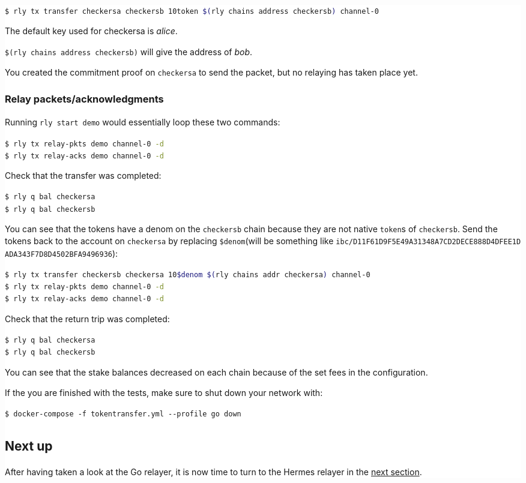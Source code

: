 ```sh
$ rly tx transfer checkersa checkersb 10token $(rly chains address checkersb) channel-0
```

<HighlightBox type="note">

The default key used for checkersa is *alice*.

</HighlightBox>

`$(rly chains address checkersb)` will give the address of *bob*.

You created the commitment proof on `checkersa` to send the packet, but no relaying has taken place yet.

### Relay packets/acknowledgments

Running `rly start demo` would essentially loop these two commands:

```sh
$ rly tx relay-pkts demo channel-0 -d
$ rly tx relay-acks demo channel-0 -d
```

Check that the transfer was completed:

```sh
$ rly q bal checkersa
$ rly q bal checkersb
```

You can see that the tokens have a denom on the `checkersb` chain because they are not native `token`s of `checkersb`. Send the tokens back to the account on `checkersa` by replacing `$denom`(will be something like `ibc/D11F61D9F5E49A31348A7CD2DECE888D4DFEE1DADA343F7D8D4502BFA9496936`):

```sh
$ rly tx transfer checkersb checkersa 10$denom $(rly chains addr checkersa) channel-0
$ rly tx relay-pkts demo channel-0 -d
$ rly tx relay-acks demo channel-0 -d
```

Check that the return trip was completed:

```sh
$ rly q bal checkersa
$ rly q bal checkersb
```

You can see that the stake balances decreased on each chain because of the set fees in the configuration.

If the you are finished with the tests, make sure to shut down your network with:

```
$ docker-compose -f tokentransfer.yml --profile go down
```

## Next up

After having taken a look at the Go relayer, it is now time to turn to the Hermes relayer in the [next section](./hermes-relayer.md).
